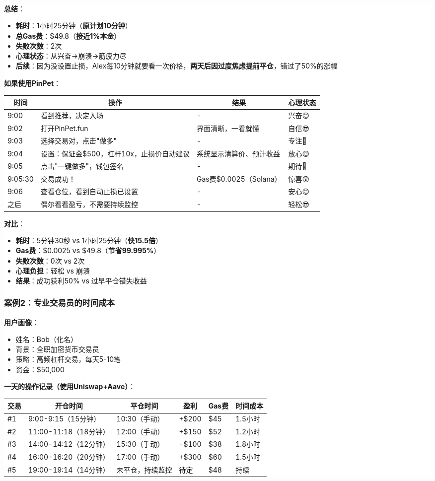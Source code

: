 **总结**：
- **耗时**：1小时25分钟（**原计划10分钟**）
- **总Gas费**：$49.8（**接近1%本金**）
- **失败次数**：2次
- **心理状态**：从兴奋→崩溃→筋疲力尽
- **后续**：因为没设置止损，Alex每10分钟就要看一次价格，**两天后因过度焦虑提前平仓**，错过了50%的涨幅

**如果使用PinPet**：

| 时间 | 操作 | 结果 | 心理状态 |
|-----|------|------|---------|
| 9:00 | 看到推荐，决定入场 | - | 兴奋😊 |
| 9:02 | 打开PinPet.fun | 界面清晰，一看就懂 | 自信😎 |
| 9:03 | 选择交易对，点击"做多" | - | 专注🧐 |
| 9:04 | 设置：保证金$500，杠杆10x，止损价自动建议 | 系统显示清算价、预计收益 | 放心😌 |
| 9:05 | 点击"一键做多"，钱包签名 | - | 期待🤩 |
| 9:05:30 | 交易成功！ | Gas费$0.0025（Solana） | 惊喜😲 |
| 9:06 | 查看仓位，看到自动止损已设置 | - | 安心😊 |
| 之后 | 偶尔看看盈亏，不需要持续监控 | - | 轻松😎 |

**对比**：
- **耗时**：5分钟30秒 vs 1小时25分钟（**快15.5倍**）
- **Gas费**：$0.0025 vs $49.8（**节省99.995%**）
- **失败次数**：0次 vs 2次
- **心理负担**：轻松 vs 崩溃
- **结果**：成功获利50% vs 过早平仓错失收益

### 案例2：专业交易员的时间成本

**用户画像**：
- 姓名：Bob（化名）
- 背景：全职加密货币交易员
- 策略：高频杠杆交易，每天5-10笔
- 资金：$50,000

**一天的操作记录（使用Uniswap+Aave）**：

| 交易 | 开仓时间 | 平仓时间 | 盈利 | Gas费 | 时间成本 |
|-----|---------|---------|------|-------|---------|
| #1 | 9:00-9:15（15分钟） | 10:30（手动） | +$200 | $45 | 1.5小时 |
| #2 | 11:00-11:18（18分钟） | 12:00（手动） | +$150 | $52 | 1.2小时 |
| #3 | 14:00-14:12（12分钟） | 15:30（手动） | -$100 | $38 | 1.8小时 |
| #4 | 16:00-16:20（20分钟） | 17:00（手动） | +$300 | $60 | 1.5小时 |
| #5 | 19:00-19:14（14分钟） | 未平仓，持续监控 | 待定 | $48 | 持续 |
